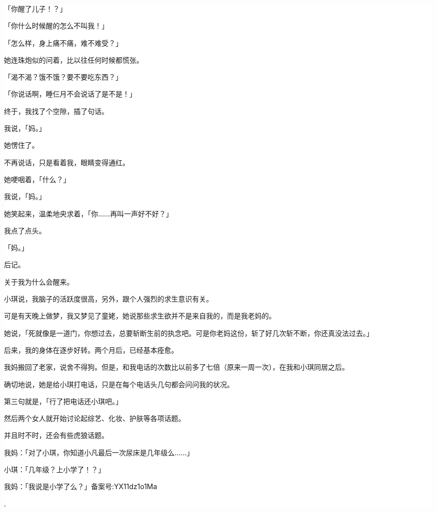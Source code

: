 「你醒了儿子！？」

「你什么时候醒的怎么不叫我！」

「怎么样，身上痛不痛，难不难受？」

她连珠炮似的问着，比以往任何时候都慌张。

「渴不渴？饿不饿？要不要吃东西？」

「你说话啊，睡仨月不会说话了是不是！」

终于，我找了个空隙，插了句话。

我说，「妈。」

她愣住了。

不再说话，只是看着我，眼睛变得通红。

她哽咽着，「什么？」

我说，「妈。」

她笑起来，温柔地央求着，「你……再叫一声好不好？」

我点了点头。

「妈。」

后记。

关于我为什么会醒来。

小琪说，我脑子的活跃度很高，另外，跟个人强烈的求生意识有关。

可是有天晚上做梦，我又梦见了童姥，她说那些求生欲并不是来自我的，而是我老妈的。

她说，「死就像是一道门，你想过去，总要斩断生前的执念吧。可是你老妈这份，斩了好几次斩不断，你还真没法过去。」

后来，我的身体在逐步好转。两个月后，已经基本痊愈。

我妈搬回了老家，说舍不得狗。但是，和我电话的次数比以前多了七倍（原来一周一次），在我和小琪同居之后。

确切地说，她是给小琪打电话，只是在每个电话头几句都会问问我的状况。

第三句就是，「行了把电话还小琪吧。」

然后两个女人就开始讨论起综艺、化妆、护肤等各项话题。

并且时不时，还会有些虎狼话题。

我妈：「对了小琪，你知道小凡最后一次尿床是几年级么……」

小琪：「几年级？上小学了！？」

我妈：「我说是小学了么？」备案号:YX11dz1o1Ma

.